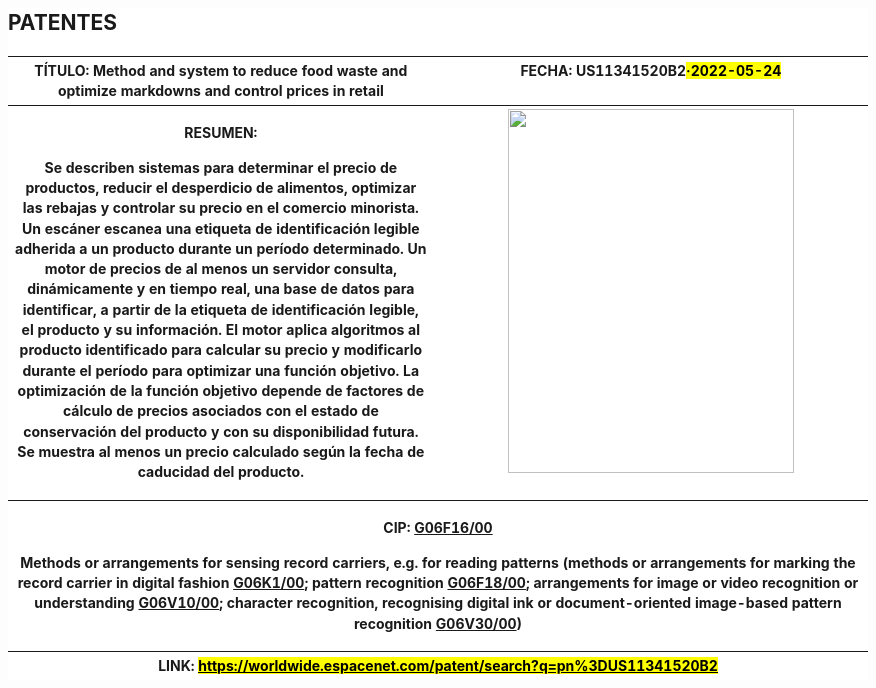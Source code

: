 ## PATENTES

<table>
<colgroup>
<col style="width: 49%" />
<col style="width: 50%" />
</colgroup>
<thead>
<tr class="header">
<th>TÍTULO: Method and system to reduce food waste and optimize
markdowns and control prices in retail</th>
<th>FECHA: US11341520B2<mark>·2022-05-24</mark></th>
</tr>
<tr class="odd">
<th><p>RESUMEN:</p>
<p>Se describen sistemas para determinar el precio de productos, reducir
el desperdicio de alimentos, optimizar las rebajas y controlar su precio
en el comercio minorista. Un escáner escanea una etiqueta de
identificación legible adherida a un producto durante un período
determinado. Un motor de precios de al menos un servidor consulta,
dinámicamente y en tiempo real, una base de datos para identificar, a
partir de la etiqueta de identificación legible, el producto y su
información. El motor aplica algoritmos al producto identificado para
calcular su precio y modificarlo durante el período para optimizar una
función objetivo. La optimización de la función objetivo depende de
factores de cálculo de precios asociados con el estado de conservación
del producto y con su disponibilidad futura. Se muestra al menos un
precio calculado según la fecha de caducidad del producto.</p></th>
<th><img src="media/image3.png"
style="width:2.97917in;height:3.79167in" /></th>
</tr>
<tr class="header">
<th colspan="2"><p>CIP: <a
href="https://worldwide.espacenet.com/patent/static/cpc.html#!/CPC=G06F16/00"><strong>G06F16/00</strong></a></p>
<p><strong>Methods or arrangements for sensing record carriers,</strong>
e.g. for reading patterns (methods or arrangements for marking the
record carrier in digital fashion <a
href="https://worldwide.espacenet.com/patent/static/cpc.html#!/CPC=G06K1/00"><strong>G06K1/00</strong></a>;
pattern recognition <a
href="https://worldwide.espacenet.com/patent/static/cpc.html#!/CPC=G06F18/00"><strong>G06F18/00</strong></a>;
arrangements for image or video recognition or understanding <a
href="https://worldwide.espacenet.com/patent/static/cpc.html#!/CPC=G06V10/00"><strong>G06V10/00</strong></a>;
character recognition, recognising digital ink or document-oriented
image-based pattern recognition <a
href="https://worldwide.espacenet.com/patent/static/cpc.html#!/CPC=G06V30/00"><strong>G06V30/00</strong></a>)</p></th>
</tr>
<tr class="odd">
<th colspan="2">LINK: <a
href="https://worldwide.espacenet.com/patent/search?q=pn%3DUS11341520B2"><mark><u>https://worldwide.espacenet.com/patent/search?q=pn%3DUS11341520B2</u></mark></a></th>
</tr>
</thead>
<tbody>
</tbody>
</table>
